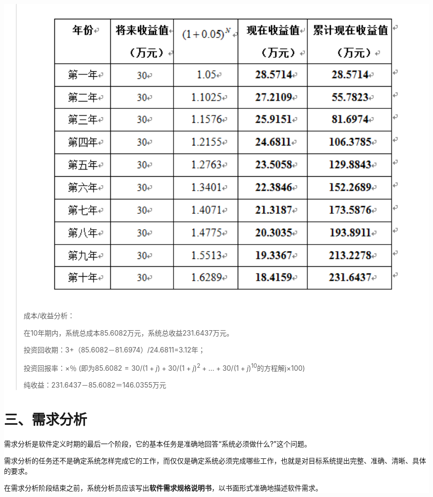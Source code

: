    > ![image-20231217232629036](./picture/image-20231217232629036.png)
   >
   > 成本/收益分析：
   >
   > 在10年期内，系统总成本85.6082万元，系统总收益231.6437万元。
   >
   > 投资回收期：3+（85.6082－81.6974）/24.6811=3.12年；
   >
   > 投资回报率：×％  (即为$85.6082=30/(1+j)+30/(1+j)^2+…+30/(1+j)^{10}$的方程解j×100)
   >
   > 纯收益：231.6437－85.6082＝146.0355万元




# 三、需求分析

需求分析是软件定义时期的最后一个阶段，它的基本任务是准确地回答“系统必须做什么?”这个问题。

需求分析的任务还不是确定系统怎样完成它的工作，而仅仅是确定系统必须完成哪些工作，也就是对目标系统提出完整、准确、清晰、具体的要求。

在需求分析阶段结束之前，系统分析员应该写出**软件需求规格说明书**，以书面形式准确地描述软件需求。
